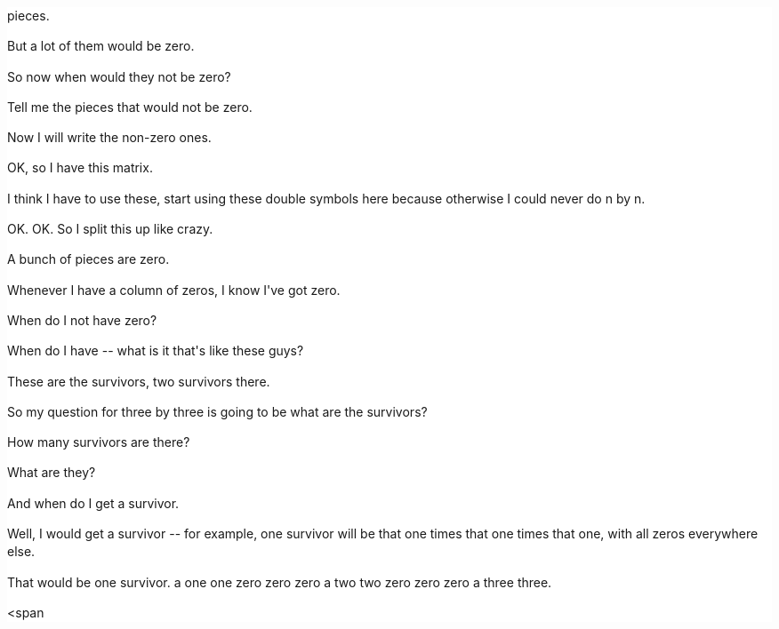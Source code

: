   <span m="444560">pieces.</span></p><p><span m="445290">But</span> <span m="445470">a</span>
  <span m="445600">lot</span> <span m="446010">of</span> <span m="446170">them</span>
  <span m="446410">would</span> <span m="446680">be</span> <span m="446970">zero.</span></p><p><span
  m="448470">So</span> <span m="448720">now</span> <span m="449280">when</span> <span
  m="449890">would</span> <span m="450190">they</span> <span m="450400">not</span>
  <span m="450840">be</span> <span m="451040">zero?</span></p><p><span m="451350">Tell</span>
  <span m="451690">me</span> <span m="451860">the</span> <span m="452010">pieces</span>
  <span m="453110">that</span> <span m="453760">would</span> <span m="454070">not</span>
  <span m="454410">be</span> <span m="454640">zero.</span></p><p><span m="455480">Now</span>
  <span m="455720">I</span> <span m="455820">will</span> <span m="456110">write</span>
  <span m="456390">the</span> <span m="456510">non-zero</span> <span m="457330">ones.</span></p><p><span
  m="457450">OK,</span> <span m="457880">so</span> <span m="458190">I</span> <span
  m="458250">have</span> <span m="458420">this</span> <span m="458650">matrix.</span></p><p><span
  m="459790">I</span> <span m="460570">think</span> <span m="460880">I</span> <span
  m="461030">have</span> <span m="461300">to</span> <span m="461540">use</span> <span
  m="461980">these,</span> <span m="462810">start</span> <span m="463520">using</span>
  <span m="464090">these</span> <span m="464540">double</span> <span m="465330">symbols</span>
  <span m="465820">here</span> <span m="466080">because</span> <span m="469480">otherwise</span>
  <span m="470030">I</span> <span m="470100">could</span> <span m="470330">never</span>
  <span m="470590">do</span> <span m="471230">n</span> <span m="471600">by</span>
  <span m="471800">n.</span></p><p><span m="472970">OK.</span> <span m="474080">OK.</span>
  <span m="475220">So</span> <span m="475470">I</span> <span m="475780">split</span>
  <span m="476190">this</span> <span m="476400">up</span> <span m="476610">like</span>
  <span m="476820">crazy.</span></p><p><span m="480200">A</span> <span m="480350">bunch</span>
  <span m="480700">of</span> <span m="480790">pieces</span> <span m="481230">are</span>
  <span m="481320">zero.</span></p><p><span m="481730">Whenever</span> <span m="482200">I</span>
  <span m="482310">have</span> <span m="483150">a</span> <span m="483610">column</span>
  <span m="484010">of</span> <span m="484180">zeros,</span> <span m="484590">I</span>
  <span m="484690">know</span> <span m="484860">I've</span> <span m="484980">got</span>
  <span m="485140">zero.</span></p><p><span m="486790">When</span> <span m="487250">do</span>
  <span m="487420">I</span> <span m="487540">not</span> <span m="487950">have</span>
  <span m="488220">zero?</span></p><p><span m="488620">When</span> <span m="489120">do</span>
  <span m="489300">I</span> <span m="489480">have</span> <span m="489880">--</span>
  <span m="489910">what</span> <span m="490380">is</span> <span m="490550">it</span>
  <span m="490740">that's</span> <span m="491010">like</span> <span m="491700">these</span>
  <span m="492360">guys?</span></p><p><span m="492950">These</span> <span m="493290">are</span>
  <span m="493360">the</span> <span m="493600">survivors,</span> <span m="494470">two</span>
  <span m="494770">survivors</span> <span m="495550">there.</span></p><p><span m="496330">So</span>
  <span m="496500">my</span> <span m="496670">question</span> <span m="497220">for</span>
  <span m="497350">three</span> <span m="497580">by</span> <span m="497770">three</span>
  <span m="498080">is</span> <span m="498260">going</span> <span m="498410">to</span>
  <span m="498480">be</span> <span m="499300">what</span> <span m="499980">are</span>
  <span m="500050">the</span> <span m="500200">survivors?</span></p><p><span m="500990">How</span>
  <span m="501200">many</span> <span m="501560">survivors</span> <span m="502320">are</span>
  <span m="502520">there?</span></p><p><span m="502760">What</span> <span m="502990">are</span>
  <span m="503170">they?</span></p><p><span m="504290">And</span> <span m="504450">when</span>
  <span m="504730">do</span> <span m="504860">I</span> <span m="504970">get</span>
  <span m="505170">a</span> <span m="505260">survivor.</span></p><p><span m="508010">Well,</span>
  <span m="508430">I</span> <span m="508580">would</span> <span m="508780">get</span>
  <span m="509010">a</span> <span m="509070">survivor</span> <span m="510180">--</span>
  <span m="510780">for</span> <span m="510890">example,</span> <span m="511460">one</span>
  <span m="511700">survivor</span> <span m="512350">will</span> <span m="512539">be</span>
  <span m="512730">that</span> <span m="513100">one</span> <span m="513450">times</span>
  <span m="513809">that</span> <span m="514070">one</span> <span m="514309">times</span>
  <span m="514640">that</span> <span m="514909">one,</span> <span m="515080">with</span>
  <span m="515289">all</span> <span m="515500">zeros</span> <span m="515960">everywhere</span>
  <span m="516470">else.</span></p><p><span m="517340">That</span> <span m="517549">would</span>
  <span m="517690">be</span> <span m="517840">one</span> <span m="518159">survivor.</span>
  <span m="519320">a</span> <span m="519520">one</span> <span m="519850">one</span>
  <span m="520480">zero</span> <span m="520929">zero</span> <span m="521470">zero</span>
  <span m="522159">a</span> <span m="522480">two</span> <span m="522809">two</span>
  <span m="523320">zero</span> <span m="523789">zero</span> <span m="524330">zero</span>
  <span m="524950">a</span> <span m="525130">three</span> <span m="525400">three.</span></p><p><span